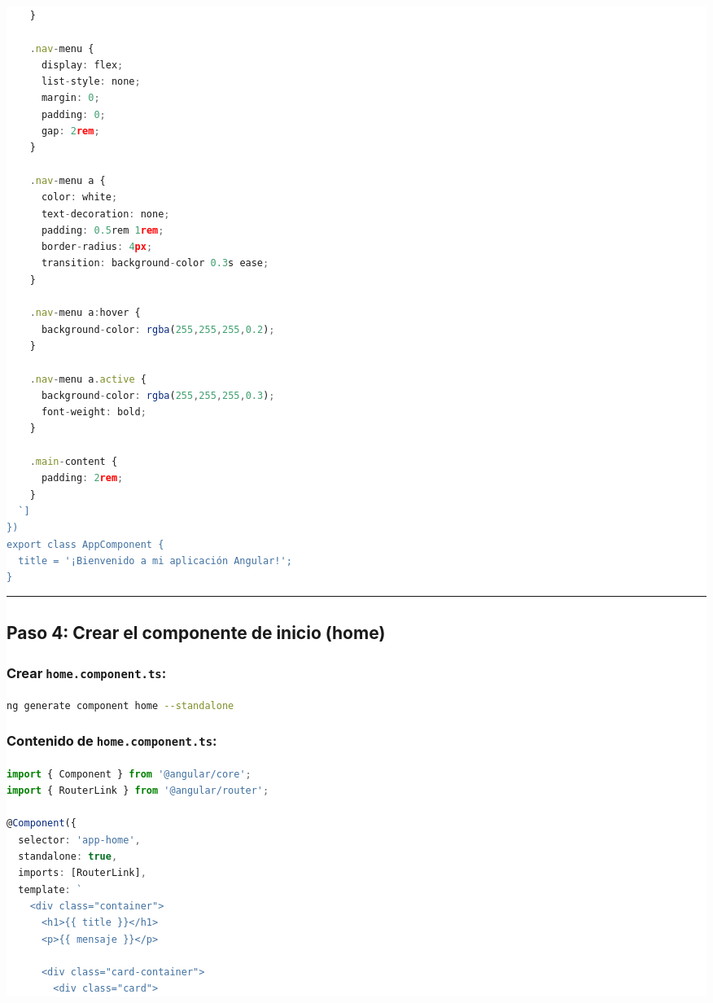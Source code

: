 ```typescript
    }
    
    .nav-menu {
      display: flex;
      list-style: none;
      margin: 0;
      padding: 0;
      gap: 2rem;
    }
    
    .nav-menu a {
      color: white;
      text-decoration: none;
      padding: 0.5rem 1rem;
      border-radius: 4px;
      transition: background-color 0.3s ease;
    }
    
    .nav-menu a:hover {
      background-color: rgba(255,255,255,0.2);
    }
    
    .nav-menu a.active {
      background-color: rgba(255,255,255,0.3);
      font-weight: bold;
    }
    
    .main-content {
      padding: 2rem;
    }
  `]
})
export class AppComponent {
  title = '¡Bienvenido a mi aplicación Angular!';
}
```

---

## Paso 4: Crear el componente de inicio (home)

### Crear `home.component.ts`:

```bash
ng generate component home --standalone
```

### Contenido de `home.component.ts`:

```typescript
import { Component } from '@angular/core';
import { RouterLink } from '@angular/router';

@Component({
  selector: 'app-home',
  standalone: true,
  imports: [RouterLink],
  template: `
    <div class="container">
      <h1>{{ title }}</h1>
      <p>{{ mensaje }}</p>
      
      <div class="card-container">
        <div class="card">
```